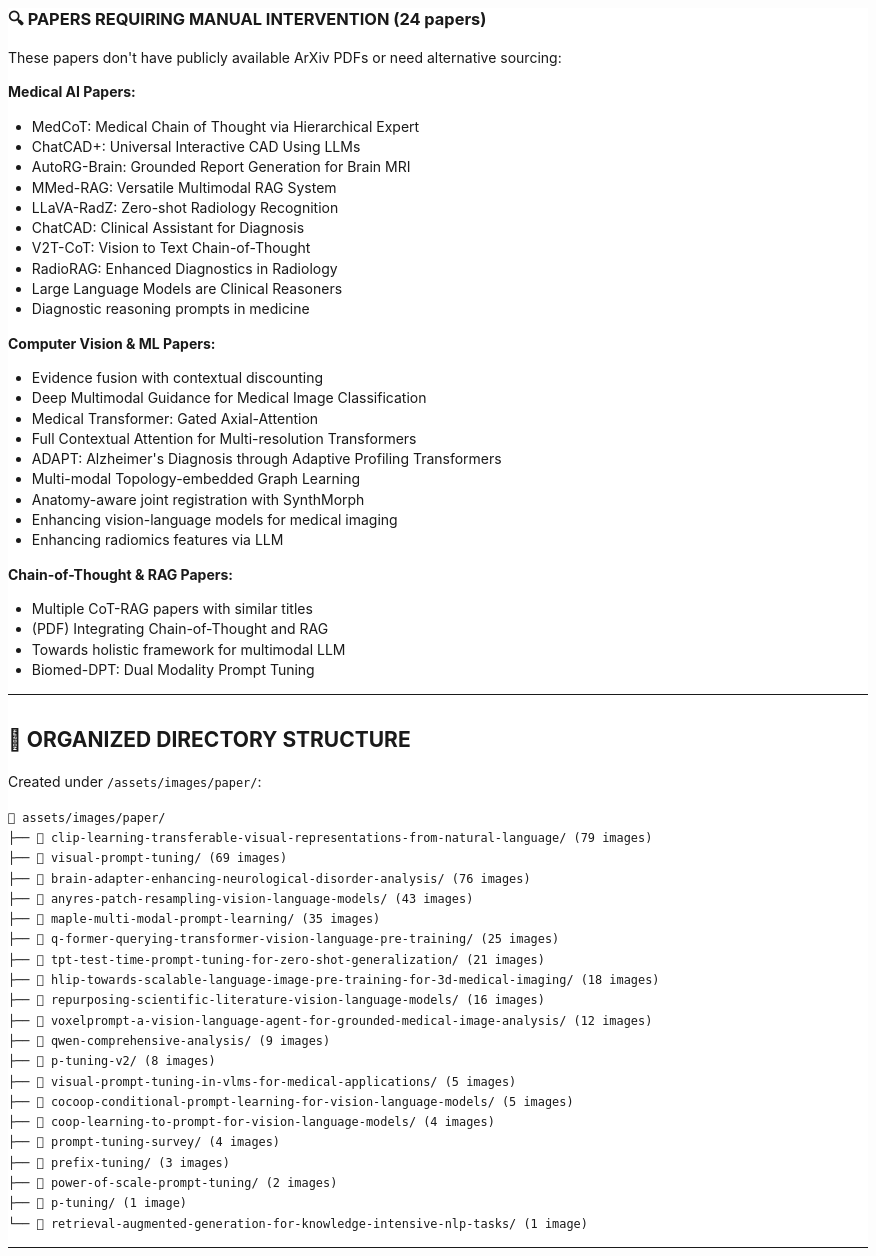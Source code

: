 ### 🔍 PAPERS REQUIRING MANUAL INTERVENTION (24 papers)

These papers don't have publicly available ArXiv PDFs or need alternative sourcing:

**Medical AI Papers:**
- MedCoT: Medical Chain of Thought via Hierarchical Expert
- ChatCAD+: Universal Interactive CAD Using LLMs
- AutoRG-Brain: Grounded Report Generation for Brain MRI
- MMed-RAG: Versatile Multimodal RAG System
- LLaVA-RadZ: Zero-shot Radiology Recognition
- ChatCAD: Clinical Assistant for Diagnosis
- V2T-CoT: Vision to Text Chain-of-Thought
- RadioRAG: Enhanced Diagnostics in Radiology
- Large Language Models are Clinical Reasoners
- Diagnostic reasoning prompts in medicine

**Computer Vision & ML Papers:**
- Evidence fusion with contextual discounting
- Deep Multimodal Guidance for Medical Image Classification
- Medical Transformer: Gated Axial-Attention
- Full Contextual Attention for Multi-resolution Transformers
- ADAPT: Alzheimer's Diagnosis through Adaptive Profiling Transformers
- Multi-modal Topology-embedded Graph Learning
- Anatomy-aware joint registration with SynthMorph
- Enhancing vision-language models for medical imaging
- Enhancing radiomics features via LLM

**Chain-of-Thought & RAG Papers:**
- Multiple CoT-RAG papers with similar titles
- (PDF) Integrating Chain-of-Thought and RAG
- Towards holistic framework for multimodal LLM
- Biomed-DPT: Dual Modality Prompt Tuning

---

## 📁 ORGANIZED DIRECTORY STRUCTURE

Created under `/assets/images/paper/`:

```
📁 assets/images/paper/
├── 📁 clip-learning-transferable-visual-representations-from-natural-language/ (79 images)
├── 📁 visual-prompt-tuning/ (69 images)  
├── 📁 brain-adapter-enhancing-neurological-disorder-analysis/ (76 images)
├── 📁 anyres-patch-resampling-vision-language-models/ (43 images)
├── 📁 maple-multi-modal-prompt-learning/ (35 images)
├── 📁 q-former-querying-transformer-vision-language-pre-training/ (25 images)
├── 📁 tpt-test-time-prompt-tuning-for-zero-shot-generalization/ (21 images)
├── 📁 hlip-towards-scalable-language-image-pre-training-for-3d-medical-imaging/ (18 images)
├── 📁 repurposing-scientific-literature-vision-language-models/ (16 images)
├── 📁 voxelprompt-a-vision-language-agent-for-grounded-medical-image-analysis/ (12 images)
├── 📁 qwen-comprehensive-analysis/ (9 images)
├── 📁 p-tuning-v2/ (8 images)
├── 📁 visual-prompt-tuning-in-vlms-for-medical-applications/ (5 images)
├── 📁 cocoop-conditional-prompt-learning-for-vision-language-models/ (5 images)
├── 📁 coop-learning-to-prompt-for-vision-language-models/ (4 images)
├── 📁 prompt-tuning-survey/ (4 images)
├── 📁 prefix-tuning/ (3 images)
├── 📁 power-of-scale-prompt-tuning/ (2 images)
├── 📁 p-tuning/ (1 image)
└── 📁 retrieval-augmented-generation-for-knowledge-intensive-nlp-tasks/ (1 image)
```

---